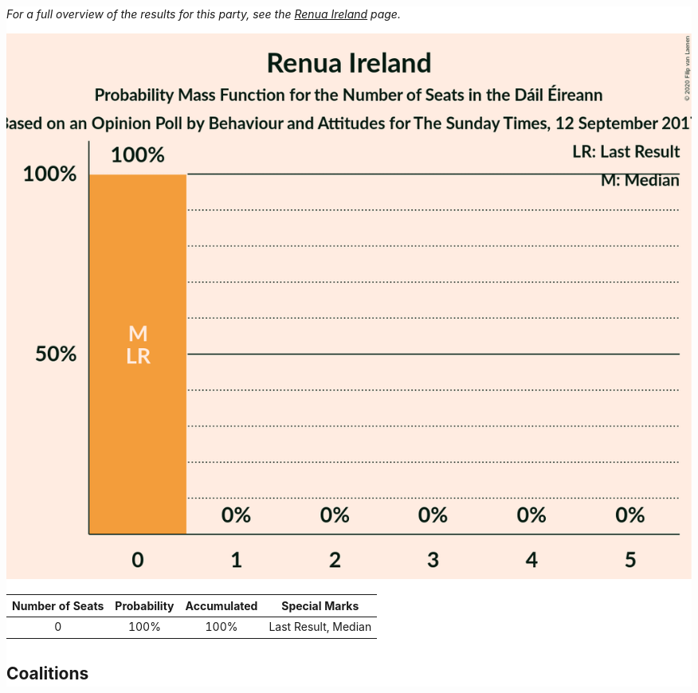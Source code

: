 *For a full overview of the results for this party, see the [Renua Ireland](party-renuaireland.html) page.*

![Graph with seats probability mass function not yet produced](2017-09-12-BehaviourandAttitudes-seats-pmf-renuaireland.png "Seats Probability Mass Function")

| Number of Seats | Probability | Accumulated | Special Marks |
|:---------------:|:-----------:|:-----------:|:-------------:|
| 0 | 100% | 100% | Last Result, Median |


## Coalitions
